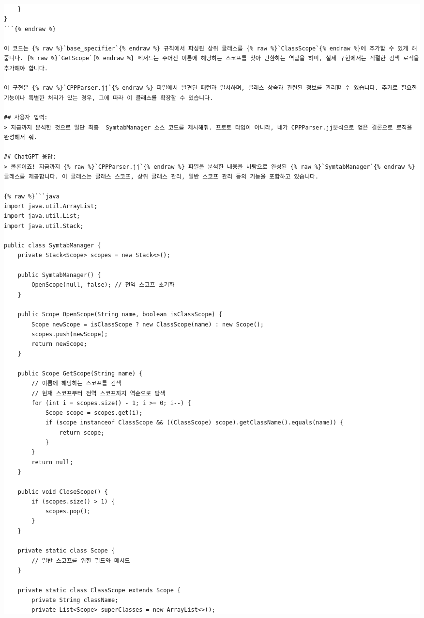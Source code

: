 ```{% endraw %}
    }
}
```{% endraw %}

이 코드는 {% raw %}`base_specifier`{% endraw %} 규칙에서 파싱된 상위 클래스를 {% raw %}`ClassScope`{% endraw %}에 추가할 수 있게 해줍니다. {% raw %}`GetScope`{% endraw %} 메서드는 주어진 이름에 해당하는 스코프를 찾아 반환하는 역할을 하며, 실제 구현에서는 적절한 검색 로직을 추가해야 합니다.

이 구현은 {% raw %}`CPPParser.jj`{% endraw %} 파일에서 발견된 패턴과 일치하며, 클래스 상속과 관련된 정보를 관리할 수 있습니다. 추가로 필요한 기능이나 특별한 처리가 있는 경우, 그에 따라 이 클래스를 확장할 수 있습니다.

## 사용자 입력:
> 지금까지 분석한 것으로 일단 최종  SymtabManager 소스 코드를 제시해줘. 프로토 타입이 아니라, 네가 CPPParser.jj분석으로 얻은 결론으로 로직을 완성해서 줘.

## ChatGPT 응답:
> 물론이죠! 지금까지 {% raw %}`CPPParser.jj`{% endraw %} 파일을 분석한 내용을 바탕으로 완성된 {% raw %}`SymtabManager`{% endraw %} 클래스를 제공합니다. 이 클래스는 클래스 스코프, 상위 클래스 관리, 일반 스코프 관리 등의 기능을 포함하고 있습니다.

{% raw %}```java
import java.util.ArrayList;
import java.util.List;
import java.util.Stack;

public class SymtabManager {
    private Stack<Scope> scopes = new Stack<>();

    public SymtabManager() {
        OpenScope(null, false); // 전역 스코프 초기화
    }

    public Scope OpenScope(String name, boolean isClassScope) {
        Scope newScope = isClassScope ? new ClassScope(name) : new Scope();
        scopes.push(newScope);
        return newScope;
    }

    public Scope GetScope(String name) {
        // 이름에 해당하는 스코프를 검색
        // 현재 스코프부터 전역 스코프까지 역순으로 탐색
        for (int i = scopes.size() - 1; i >= 0; i--) {
            Scope scope = scopes.get(i);
            if (scope instanceof ClassScope && ((ClassScope) scope).getClassName().equals(name)) {
                return scope;
            }
        }
        return null;
    }

    public void CloseScope() {
        if (scopes.size() > 1) {
            scopes.pop();
        }
    }

    private static class Scope {
        // 일반 스코프를 위한 필드와 메서드
    }

    private static class ClassScope extends Scope {
        private String className;
        private List<Scope> superClasses = new ArrayList<>();

```